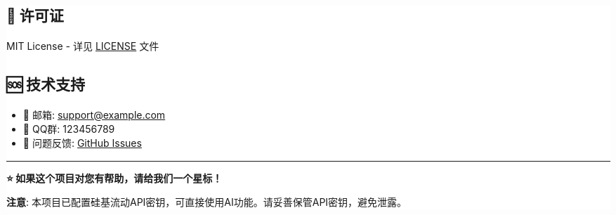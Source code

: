 ## 📄 许可证

MIT License - 详见 [LICENSE](LICENSE) 文件

## 🆘 技术支持

- 📧 邮箱: support@example.com
- 💬 QQ群: 123456789
- 🐛 问题反馈: [GitHub Issues](https://github.com/your-username/ai-knowledge-base/issues)

---

**⭐ 如果这个项目对您有帮助，请给我们一个星标！**

**注意**: 本项目已配置硅基流动API密钥，可直接使用AI功能。请妥善保管API密钥，避免泄露。